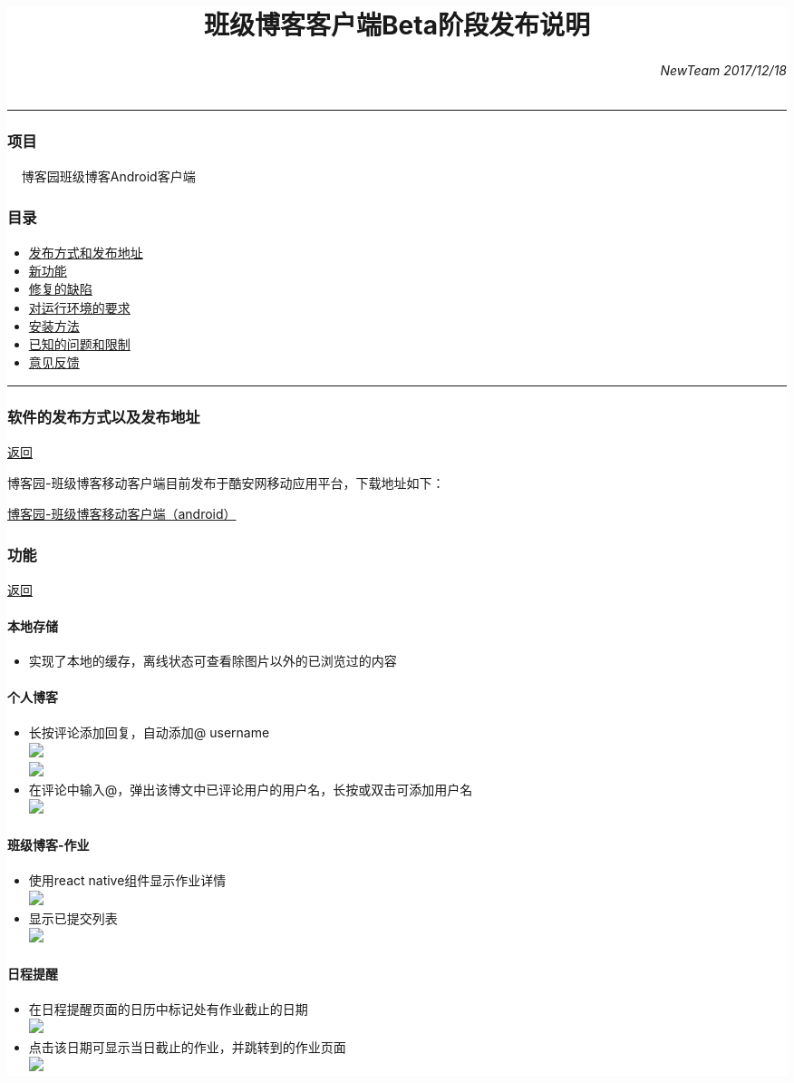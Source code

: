 <div>
<h1 align = "center">班级博客客户端Beta阶段发布说明</h1>
<h6 align = "right"><i>NewTeam 2017/12/18</i></h6>
<hr>
<div>
<h3>项目</h3>
<p>&nbsp;&nbsp;&nbsp;&nbsp;博客园班级博客Android客户端</p>
</div>
<div id = "dire">
<h3>目录</h3>
<ul>
  <li><a href = "#f">发布方式和发布地址</a></li>
  <li><a href = "#a">新功能</a></li>
  <li><a href = "#b">修复的缺陷</a></li>
  <li><a href = "#c">对运行环境的要求</a></li>
  <li><a href = "#d">安装方法</a></li>
  <li><a href = "#e">已知的问题和限制</a></li>
  <li><a href = "#g">意见反馈</a></li>
</ul>
</div>
<hr>

<div id = "f">
<h3>软件的发布方式以及发布地址</h3><a href = "#dire">返回</a>
<p>博客园-班级博客移动客户端目前发布于酷安网移动应用平台，下载地址如下：</p>
<a href = "https://www.coolapk.com/apk/167396">博客园-班级博客移动客户端（android）</a>
</div>
<div id = "a">
<h3>功能</h3><a href = "#dire">返回</a>
<h4>本地存储</h4>
<ul>
  <li>实现了本地的缓存，离线状态可查看除图片以外的已浏览过的内容</li>
</ul>
<h4>个人博客</h4>
<ul>
  <li>长按评论添加回复，自动添加@ username<br>
  <img style = "width:300px ; border:solid black 1" src = "http://images2017.cnblogs.com/blog/1254203/201712/1254203-20171218170418896-618786173.png"><br>
  <img style = "width:300px ; border:solid black 1" src = "http://images2017.cnblogs.com/blog/1254203/201712/1254203-20171218170442006-757129552.png">
  </li>
  <li>在评论中输入@，弹出该博文中已评论用户的用户名，长按或双击可添加用户名<br>
  <img style = "width:300px ; border:solid black 1" src = "http://images2017.cnblogs.com/blog/1254203/201712/1254203-20171218170458787-1646005876.png">
  </li>
</ul>
<h4>班级博客-作业</h4>
<ul>
  <li>使用react native组件显示作业详情<br>
  <img style = "width:300px ; border:solid black 1" src = "http://images2017.cnblogs.com/blog/1254203/201712/1254203-20171218170513693-1007206888.png">
  </li>
  <li>显示已提交列表<br>
  <img style = "width:300px ; border:solid black 1" src = "http://images2017.cnblogs.com/blog/1254203/201712/1254203-20171218170535350-1009202252.png">
  </li>
</ul>
<h4>日程提醒</h4>
<ul>
  <li>在日程提醒页面的日历中标记处有作业截止的日期<br>
  <img style = "width:300px ; border:solid black 1" src = "http://images2017.cnblogs.com/blog/1254203/201712/1254203-20171218170557428-1056058306.png">
  </li>
  <li>点击该日期可显示当日截止的作业，并跳转到的作业页面<br>
  <img style = "width:300px ; border:solid black 1" src = "http://images2017.cnblogs.com/blog/1254203/201712/1254203-20171218170617193-2107164959.png">
  </li>